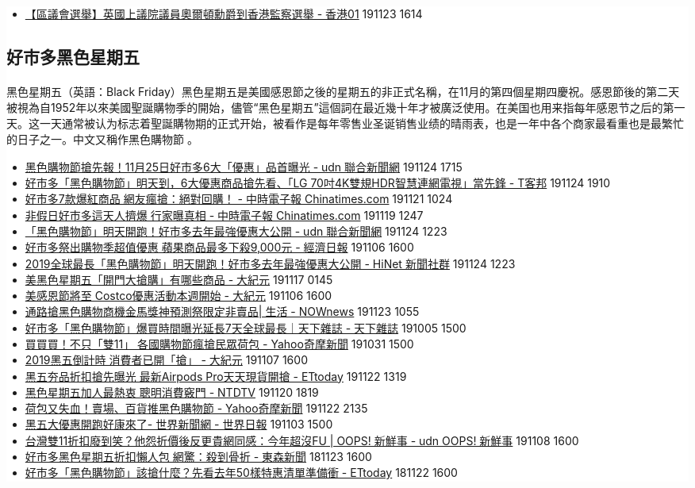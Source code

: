 - [【區議會選舉】英國上議院議員奧爾頓勳爵到香港監察選舉 - 香港01](https://www.hk01.com/%E5%8D%B3%E6%99%82%E5%9C%8B%E9%9A%9B/401682/%E5%8D%80%E8%AD%B0%E6%9C%83%E9%81%B8%E8%88%89-%E8%8B%B1%E5%9C%8B%E4%B8%8A%E8%AD%B0%E9%99%A2%E8%AD%B0%E5%93%A1%E5%A5%A7%E7%88%BE%E9%A0%93%E5%8B%B3%E7%88%B5%E5%88%B0%E9%A6%99%E6%B8%AF%E7%9B%A3%E5%AF%9F%E9%81%B8%E8%88%89 "【區議會選舉】英國上議院議員奧爾頓勳爵到香港監察選舉 - 香港01") 191123 1614

## 好市多黑色星期五

黑色星期五（英語：Black Friday）黑色星期五是美國感恩節之後的星期五的非正式名稱，在11月的第四個星期四慶祝。感恩節後的第二天被視為自1952年以來美國聖誕購物季的開始，儘管“黑色星期五”這個詞在最近幾十年才被廣泛使用。在美国也用来指每年感恩节之后的第一天。这一天通常被认为标志着聖誕購物期的正式开始，被看作是每年零售业圣诞销售业绩的晴雨表，也是一年中各个商家最看重也是最繁忙的日子之一。中文又稱作黑色購物節 。
- [黑色購物節搶先報！11月25日好市多6大「優惠」品首曝光 - udn 聯合新聞網](https://udn.com/news/story/7270/4184891 "黑色購物節搶先報！11月25日好市多6大「優惠」品首曝光 - udn 聯合新聞網") 191124 1715
- [好市多「黑色購物節」明天到，6大優惠商品搶先看、「LG 70吋4K雙規HDR智慧連網電視」當先鋒 - T客邦](https://www.techbang.com/posts/74470-good-city-more-black-shopping-festival-tomorrow-6-great-bargains-to-see-first "好市多「黑色購物節」明天到，6大優惠商品搶先看、「LG 70吋4K雙規HDR智慧連網電視」當先鋒 - T客邦") 191124 1910
- [好市多7款爆紅商品 網友瘋搶：絕對回購！ - 中時電子報 Chinatimes.com](https://www.chinatimes.com/realtimenews/20191121001605-260405 "好市多7款爆紅商品 網友瘋搶：絕對回購！ - 中時電子報 Chinatimes.com") 191121 1024
- [非假日好市多這天人擠爆 行家曝真相 - 中時電子報 Chinatimes.com](https://www.chinatimes.com/realtimenews/20191119002516-260405 "非假日好市多這天人擠爆 行家曝真相 - 中時電子報 Chinatimes.com") 191119 1247
- [「黑色購物節」明天開跑！好市多去年最強優惠大公開 - udn 聯合新聞網](https://udn.com/news/story/7270/4184488?from=udn-ch1_breaknews-1-cate9-news "「黑色購物節」明天開跑！好市多去年最強優惠大公開 - udn 聯合新聞網") 191124 1223
- [好市多祭出購物季超值優惠 蘋果商品最多下殺9,000元 - 經濟日報](https://money.udn.com/money/story/5599/4148036 "好市多祭出購物季超值優惠 蘋果商品最多下殺9,000元 - 經濟日報") 191106 1600
- [2019全球最長「黑色購物節」明天開跑！好市多去年最強優惠大公開 - HiNet 新聞社群](http://times.hinet.net/topic/22666215 "2019全球最長「黑色購物節」明天開跑！好市多去年最強優惠大公開 - HiNet 新聞社群") 191124 1223
- [美黑色星期五「開門大搶購」有哪些商品 - 大紀元](http://www.epochtimes.com/b5/19/11/16/n11660200.htm "美黑色星期五「開門大搶購」有哪些商品 - 大紀元") 191117 0145
- [美感恩節將至 Costco優惠活動本週開始 - 大紀元](http://www.epochtimes.com/b5/19/11/5/n11635534.htm "美感恩節將至 Costco優惠活動本週開始 - 大紀元") 191106 1600
- [通路搶黑色購物商機金馬獎神預測祭限定非賣品| 生活 - NOWnews](https://www.nownews.com/news/20191123/3773217/ "通路搶黑色購物商機金馬獎神預測祭限定非賣品| 生活 - NOWnews") 191123 1055
- [好市多「黑色購物節」爆買時間曝光延長7天全球最長｜天下雜誌 - 天下雜誌](https://www.cw.com.tw/article/article.action?id=5097113 "好市多「黑色購物節」爆買時間曝光延長7天全球最長｜天下雜誌 - 天下雜誌") 191005 1500
- [買買買！不只「雙11」 各國購物節瘋搶民眾荷包 - Yahoo奇摩新聞](https://tw.news.yahoo.com/%E8%B2%B7%E8%B2%B7%E8%B2%B7%E4%B8%8D%E5%8F%AA%E9%9B%99-11-%E5%90%84%E5%9C%8B%E8%B3%BC%E7%89%A9%E7%AF%80%E7%98%8B%E6%90%B6%E6%B0%91%E7%9C%BE%E8%8D%B7%E5%8C%85-013044395.html "買買買！不只「雙11」 各國購物節瘋搶民眾荷包 - Yahoo奇摩新聞") 191031 1500
- [2019黑五倒計時 消費者已開「搶」 - 大紀元](http://www.epochtimes.com/b5/19/11/7/n11638946.htm "2019黑五倒計時 消費者已開「搶」 - 大紀元") 191107 1600
- [黑五夯品折扣搶先曝光 最新Airpods Pro天天現貨開搶 - ETtoday](https://www.ettoday.net/news/20191122/1585539.htm "黑五夯品折扣搶先曝光 最新Airpods Pro天天現貨開搶 - ETtoday") 191122 1319
- [黑色星期五加人最熱衷 聰明消費竅門 - NTDTV](https://www.ntdtv.com/b5/2019/11/19/a102711246.html "黑色星期五加人最熱衷 聰明消費竅門 - NTDTV") 191120 1819
- [荷包又失血！賣場、百貨推黑色購物節 - Yahoo奇摩新聞](https://tw.news.yahoo.com/%E8%8D%B7%E5%8C%85%E5%8F%88%E5%A4%B1%E8%A1%80-%E8%B3%A3%E5%A0%B4-%E7%99%BE%E8%B2%A8%E6%8E%A8%E9%BB%91%E8%89%B2%E8%B3%BC%E7%89%A9%E7%AF%80-133500662.html "荷包又失血！賣場、百貨推黑色購物節 - Yahoo奇摩新聞") 191122 2135
- [黑五大優惠開跑好康來了- 世界新聞網 - 世界日報](https://www.worldjournal.com/6600445/article-%E9%BB%91%E4%BA%94%E5%A4%A7%E5%84%AA%E6%83%A0%E9%96%8B%E8%B7%91-%E5%A5%BD%E5%BA%B7%E4%BE%86%E4%BA%86/ "黑五大優惠開跑好康來了- 世界新聞網 - 世界日報") 191103 1500
- [台灣雙11折扣廢到笑？他怨折價後反更貴網同感：今年超沒FU | OOPS! 新鮮事 - udn OOPS! 新鮮事](https://oops.udn.com/oops/story/6699/4153151 "台灣雙11折扣廢到笑？他怨折價後反更貴網同感：今年超沒FU | OOPS! 新鮮事 - udn OOPS! 新鮮事") 191108 1600
- [好市多黑色星期五折扣懶人包 網驚：殺到骨折 - 東森新聞](https://news.ebc.net.tw/News/living/140541 "好市多黑色星期五折扣懶人包 網驚：殺到骨折 - 東森新聞") 181123 1600
- [好市多「黑色購物節」該搶什麼？先看去年50樣特惠清單準備衝 - ETtoday](https://www.ettoday.net/news/20181122/1312895.htm "好市多「黑色購物節」該搶什麼？先看去年50樣特惠清單準備衝 - ETtoday") 181122 1600

